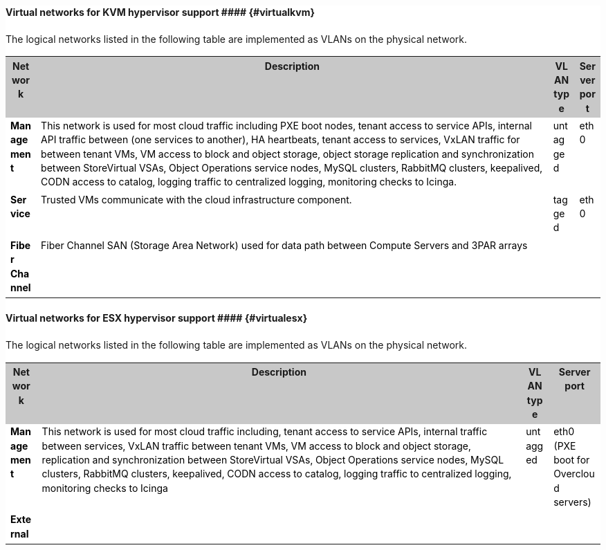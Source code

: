 #### Virtual networks for KVM hypervisor support #### {#virtualkvm}

The logical networks listed in the following table are implemented as VLANs on the physical network.
<table>

<tr style="background-color: #C8C8C8;">
    <th>Network</th>
    <th>Description</th>
    <th>VLAN type</th>
    <th>Server port</th>
  </tr>
<tr style="background-color: white; color: black;">
    <td> <b>Management</b></td>
    <td>This network is used for most cloud traffic including PXE boot nodes, tenant access to service APIs, internal API traffic between (one services to another), HA heartbeats, tenant access to services, VxLAN traffic for between tenant VMs, VM access to block and object storage, object storage replication and synchronization between StoreVirtual VSAs, Object Operations service nodes, MySQL clusters, RabbitMQ clusters, keepalived, CODN access to catalog, logging traffic to centralized logging, monitoring checks to Icinga.</td>
    <td>untagged</td>
    <td>eth0</td>
  </tr>
<tr style="background-color: white; color: black;">
    <td><b>Service</b></td>
    <td>Trusted VMs communicate with the cloud infrastructure component.</td>
    <td>tagged</td>
    <td>eth0</td>
  </tr>
</td>  <tr style="background-color: white; color: black;">
    <td><b>Fiber Channel</b></td>
    <td> Fiber Channel SAN (Storage Area Network) used for data path between Compute Servers and 3PAR arrays
    <td> </td>
    <td> </td>
  </tr>
</table>


#### Virtual networks for ESX hypervisor support #### {#virtualesx}

The logical networks listed in the following table are implemented as VLANs on the physical network.

<table>
<tr style="background-color: #C8C8C8;">
    <th>Network</th>
    <th>Description</th>
    <th>VLAN type</th>
    <th>Server port</th>
  </tr>
<tr style="background-color: white; color: black;">
    <td><b>Management</b></td>
    <td>This network is used for most cloud traffic including, tenant access to service APIs, internal traffic between services, VxLAN traffic between tenant VMs, VM access to block and object storage, replication and synchronization between StoreVirtual VSAs, Object Operations service nodes, MySQL clusters, RabbitMQ clusters, keepalived, CODN access to catalog, logging traffic to centralized logging, monitoring checks to Icinga</td>
    <td>untagged</td>
    <td>eth0<br>(PXE boot for Overcloud servers)</td>
  </tr>
<tr style="background-color: white; color: black;">
    <td><b>External</b></td>
